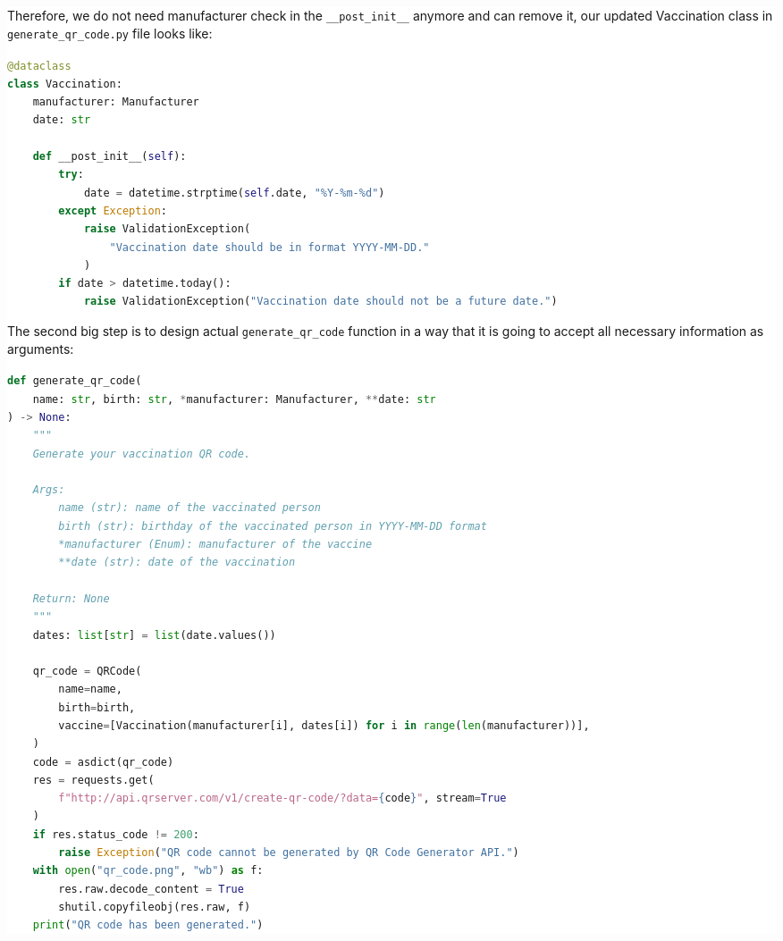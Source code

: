 Therefore, we do not need manufacturer check in the `__post_init__` anymore and can remove it, our updated Vaccination class in `generate_qr_code.py` file looks like:

```py
@dataclass
class Vaccination:
    manufacturer: Manufacturer
    date: str

    def __post_init__(self):
        try:
            date = datetime.strptime(self.date, "%Y-%m-%d")
        except Exception:
            raise ValidationException(
                "Vaccination date should be in format YYYY-MM-DD."
            )
        if date > datetime.today():
            raise ValidationException("Vaccination date should not be a future date.")
```

The second big step is to design actual `generate_qr_code` function in a way that it is going to accept all necessary information as arguments:

```py
def generate_qr_code(
    name: str, birth: str, *manufacturer: Manufacturer, **date: str
) -> None:
    """
    Generate your vaccination QR code.

    Args:
        name (str): name of the vaccinated person
        birth (str): birthday of the vaccinated person in YYYY-MM-DD format
        *manufacturer (Enum): manufacturer of the vaccine
        **date (str): date of the vaccination

    Return: None
    """
    dates: list[str] = list(date.values())
    
    qr_code = QRCode(
        name=name,
        birth=birth,
        vaccine=[Vaccination(manufacturer[i], dates[i]) for i in range(len(manufacturer))],
    )
    code = asdict(qr_code)
    res = requests.get(
        f"http://api.qrserver.com/v1/create-qr-code/?data={code}", stream=True
    )
    if res.status_code != 200:
        raise Exception("QR code cannot be generated by QR Code Generator API.")
    with open("qr_code.png", "wb") as f:
        res.raw.decode_content = True
        shutil.copyfileobj(res.raw, f)
    print("QR code has been generated.")
```
